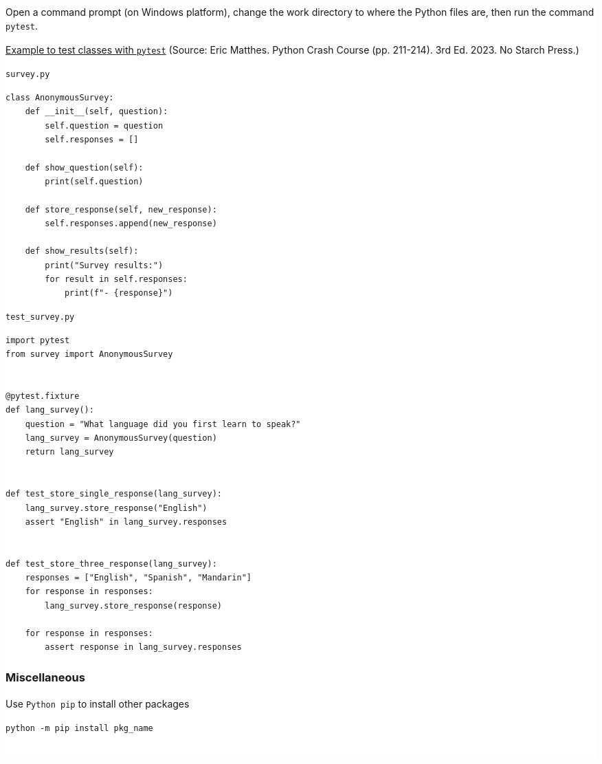 Open a command prompt (on Windows platform), change the work directory to where the Python files are, then run the command `pytest`.

<u>Example to test classes with `pytest`</u>
(Source: Eric Matthes. Python Crash Course (pp. 211-214). 3rd Ed. 2023. No Starch Press.)

`survey.py`

```
class AnonymousSurvey:
    def __init__(self, question):
        self.question = question
        self.responses = []

    def show_question(self):
        print(self.question)

    def store_response(self, new_response):
        self.responses.append(new_response)

    def show_results(self):
        print("Survey results:")
        for result in self.responses:
            print(f"- {response}")
```

`test_survey.py`

```
import pytest
from survey import AnonymousSurvey


@pytest.fixture
def lang_survey():
    question = "What language did you first learn to speak?"
    lang_survey = AnonymousSurvey(question)
    return lang_survey


def test_store_single_response(lang_survey):
    lang_survey.store_response("English")
    assert "English" in lang_survey.responses


def test_store_three_response(lang_survey):
    responses = ["English", "Spanish", "Mandarin"]
    for response in responses:
        lang_survey.store_response(response)

    for response in responses:
        assert response in lang_survey.responses
```

### Miscellaneous <a name="python_notes_miscs"></a>

Use `Python pip` to install other packages

```
python -m pip install pkg_name
```

<br/>
